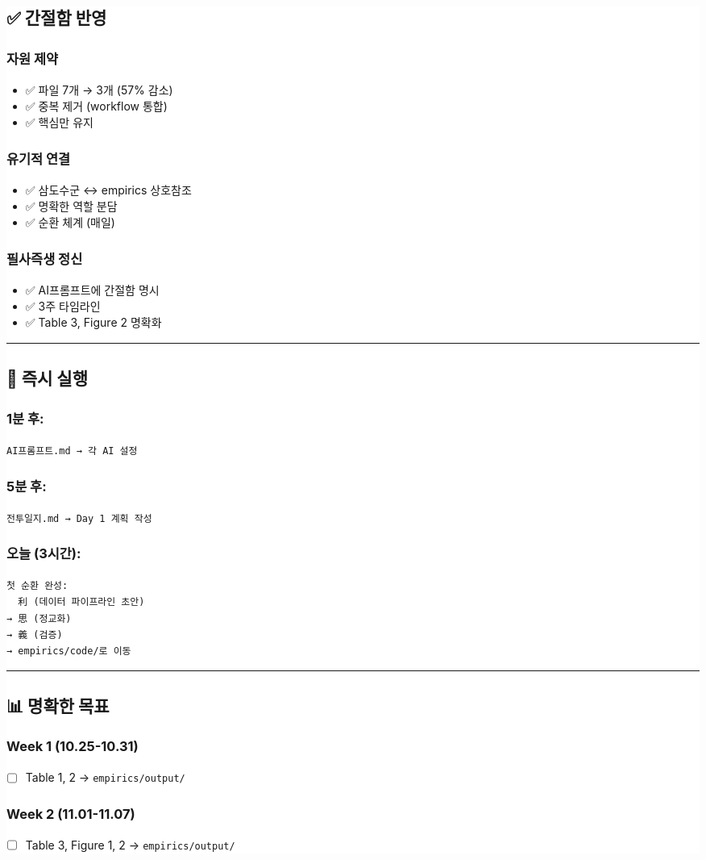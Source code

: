 ## ✅ 간절함 반영

### 자원 제약
- ✅ 파일 7개 → 3개 (57% 감소)
- ✅ 중복 제거 (workflow 통합)
- ✅ 핵심만 유지

### 유기적 연결
- ✅ 삼도수군 ↔ empirics 상호참조
- ✅ 명확한 역할 분담
- ✅ 순환 체계 (매일)

### 필사즉생 정신
- ✅ AI프롬프트에 간절함 명시
- ✅ 3주 타임라인
- ✅ Table 3, Figure 2 명확화

---

## 🚀 즉시 실행

### 1분 후:
```
AI프롬프트.md → 각 AI 설정
```

### 5분 후:
```
전투일지.md → Day 1 계획 작성
```

### 오늘 (3시간):
```
첫 순환 완성:
  利 (데이터 파이프라인 초안)
→ 思 (정교화)
→ 義 (검증)
→ empirics/code/로 이동
```

---

## 📊 명확한 목표

### Week 1 (10.25-10.31)
- [ ] Table 1, 2 → `empirics/output/`

### Week 2 (11.01-11.07)
- [ ] Table 3, Figure 1, 2 → `empirics/output/`
